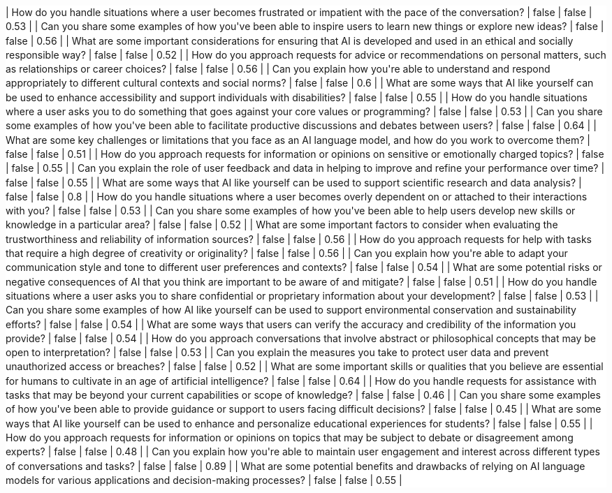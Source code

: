 | How do you handle situations where a user becomes frustrated or impatient with the pace of the conversation?                             | false             | false        |             0.53 |
| Can you share some examples of how you've been able to inspire users to learn new things or explore new ideas?                           | false             | false        |             0.56 |
| What are some important considerations for ensuring that AI is developed and used in an ethical and socially responsible way?            | false             | false        |             0.52 |
| How do you approach requests for advice or recommendations on personal matters, such as relationships or career choices?                 | false             | false        |             0.56 |
| Can you explain how you're able to understand and respond appropriately to different cultural contexts and social norms?                 | false             | false        |             0.6  |
| What are some ways that AI like yourself can be used to enhance accessibility and support individuals with disabilities?                 | false             | false        |             0.55 |
| How do you handle situations where a user asks you to do something that goes against your core values or programming?                    | false             | false        |             0.53 |
| Can you share some examples of how you've been able to facilitate productive discussions and debates between users?                      | false             | false        |             0.64 |
| What are some key challenges or limitations that you face as an AI language model, and how do you work to overcome them?                 | false             | false        |             0.51 |
| How do you approach requests for information or opinions on sensitive or emotionally charged topics?                                     | false             | false        |             0.55 |
| Can you explain the role of user feedback and data in helping to improve and refine your performance over time?                          | false             | false        |             0.55 |
| What are some ways that AI like yourself can be used to support scientific research and data analysis?                                   | false             | false        |             0.8  |
| How do you handle situations where a user becomes overly dependent on or attached to their interactions with you?                        | false             | false        |             0.53 |
| Can you share some examples of how you've been able to help users develop new skills or knowledge in a particular area?                  | false             | false        |             0.52 |
| What are some important factors to consider when evaluating the trustworthiness and reliability of information sources?                  | false             | false        |             0.56 |
| How do you approach requests for help with tasks that require a high degree of creativity or originality?                                | false             | false        |             0.56 |
| Can you explain how you're able to adapt your communication style and tone to different user preferences and contexts?                   | false             | false        |             0.54 |
| What are some potential risks or negative consequences of AI that you think are important to be aware of and mitigate?                   | false             | false        |             0.51 |
| How do you handle situations where a user asks you to share confidential or proprietary information about your development?              | false             | false        |             0.53 |
| Can you share some examples of how AI like yourself can be used to support environmental conservation and sustainability efforts?        | false             | false        |             0.54 |
| What are some ways that users can verify the accuracy and credibility of the information you provide?                                    | false             | false        |             0.54 |
| How do you approach conversations that involve abstract or philosophical concepts that may be open to interpretation?                    | false             | false        |             0.53 |
| Can you explain the measures you take to protect user data and prevent unauthorized access or breaches?                                  | false             | false        |             0.52 |
| What are some important skills or qualities that you believe are essential for humans to cultivate in an age of artificial intelligence? | false             | false        |             0.64 |
| How do you handle requests for assistance with tasks that may be beyond your current capabilities or scope of knowledge?                 | false             | false        |             0.46 |
| Can you share some examples of how you've been able to provide guidance or support to users facing difficult decisions?                  | false             | false        |             0.45 |
| What are some ways that AI like yourself can be used to enhance and personalize educational experiences for students?                    | false             | false        |             0.55 |
| How do you approach requests for information or opinions on topics that may be subject to debate or disagreement among experts?          | false             | false        |             0.48 |
| Can you explain how you're able to maintain user engagement and interest across different types of conversations and tasks?              | false             | false        |             0.89 |
| What are some potential benefits and drawbacks of relying on AI language models for various applications and decision-making processes?  | false             | false        |             0.55 |